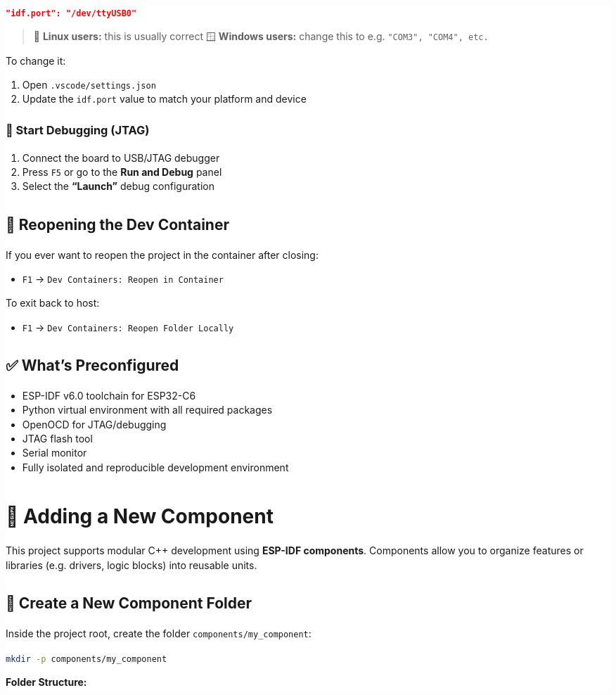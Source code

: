 ```json
"idf.port": "/dev/ttyUSB0"
```

> 🐧 **Linux users:** this is usually correct
> 🪟 **Windows users:** change this to e.g. `"COM3", "COM4", etc.`

To change it:

1. Open `.vscode/settings.json`
2. Update the `idf.port` value to match your platform and device

### <a name='StartDebuggingJTAG'></a>🐞 Start Debugging (JTAG)

1. Connect the board to USB/JTAG debugger
2. Press `F5` or go to the **Run and Debug** panel
3. Select the **“Launch”** debug configuration

## <a name='ReopeningtheDevContainer'></a>🔄 Reopening the Dev Container

If you ever want to reopen the project in the container after closing:

- `F1` → `Dev Containers: Reopen in Container`

To exit back to host:

- `F1` → `Dev Containers: Reopen Folder Locally`

## <a name='WhatsPreconfigured'></a>✅ What’s Preconfigured

- ESP-IDF v6.0 toolchain for ESP32-C6
- Python virtual environment with all required packages
- OpenOCD for JTAG/debugging
- JTAG flash tool
- Serial monitor
- Fully isolated and reproducible development environment

# 🧩 Adding a New Component

This project supports modular C++ development using **ESP-IDF components**. Components allow you to organize features or libraries (e.g. drivers, logic blocks) into reusable units.

## <a name='CreateaNewComponentFolder'></a>📁 Create a New Component Folder

Inside the project root, create the folder `components/my_component`:

```bash
mkdir -p components/my_component
```

**Folder Structure:**
